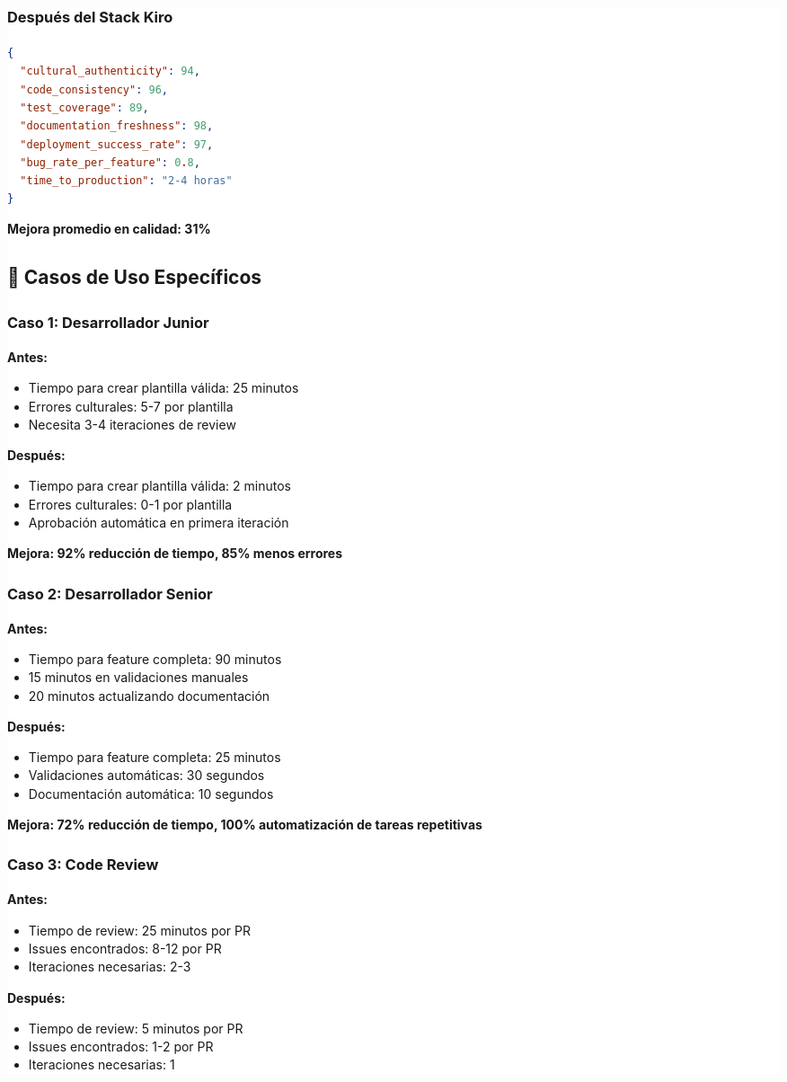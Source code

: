 ### Después del Stack Kiro

```json
{
  "cultural_authenticity": 94,
  "code_consistency": 96,
  "test_coverage": 89,
  "documentation_freshness": 98,
  "deployment_success_rate": 97,
  "bug_rate_per_feature": 0.8,
  "time_to_production": "2-4 horas"
}
```

**Mejora promedio en calidad: 31%**

## 🎯 Casos de Uso Específicos

### Caso 1: Desarrollador Junior

**Antes:**
- Tiempo para crear plantilla válida: 25 minutos
- Errores culturales: 5-7 por plantilla
- Necesita 3-4 iteraciones de review

**Después:**
- Tiempo para crear plantilla válida: 2 minutos
- Errores culturales: 0-1 por plantilla
- Aprobación automática en primera iteración

**Mejora: 92% reducción de tiempo, 85% menos errores**

### Caso 2: Desarrollador Senior

**Antes:**
- Tiempo para feature completa: 90 minutos
- 15 minutos en validaciones manuales
- 20 minutos actualizando documentación

**Después:**
- Tiempo para feature completa: 25 minutos
- Validaciones automáticas: 30 segundos
- Documentación automática: 10 segundos

**Mejora: 72% reducción de tiempo, 100% automatización de tareas repetitivas**

### Caso 3: Code Review

**Antes:**
- Tiempo de review: 25 minutos por PR
- Issues encontrados: 8-12 por PR
- Iteraciones necesarias: 2-3

**Después:**
- Tiempo de review: 5 minutos por PR
- Issues encontrados: 1-2 por PR
- Iteraciones necesarias: 1
